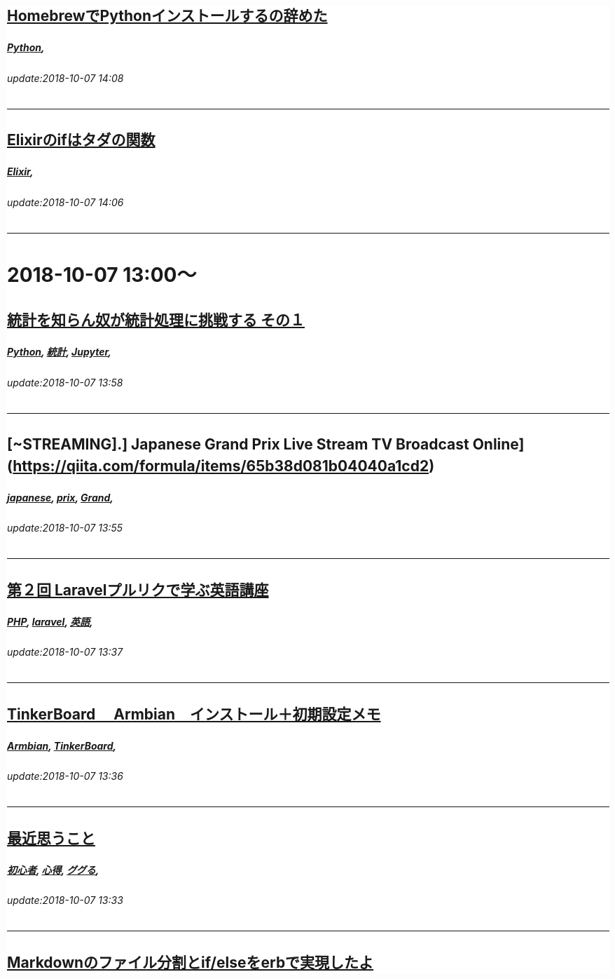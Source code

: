 ## [HomebrewでPythonインストールするの辞めた](https://qiita.com/virtuous_orange/items/19cf3f364c2743c167f2)
##### [Python](https://qiita.com/tags/Python), 
###### update:2018-10-07 14:08
---
## [Elixirのifはタダの関数](https://qiita.com/piacere_ex/items/c7c31499a6bde7f1fe0e)
##### [Elixir](https://qiita.com/tags/Elixir), 
###### update:2018-10-07 14:06
---




# 2018-10-07 13:00～
## [統計を知らん奴が統計処理に挑戦する その１](https://qiita.com/iowanman/items/0cd3c04ce053acf30b3e)
##### [Python](https://qiita.com/tags/Python), [統計](https://qiita.com/tags/統計), [Jupyter](https://qiita.com/tags/Jupyter), 
###### update:2018-10-07 13:58
---
## [~STREAMING].] Japanese Grand Prix Live Stream TV Broadcast Online](https://qiita.com/formula/items/65b38d081b04040a1cd2)
##### [japanese](https://qiita.com/tags/japanese), [prix](https://qiita.com/tags/prix), [Grand](https://qiita.com/tags/Grand), 
###### update:2018-10-07 13:55
---
## [第２回 Laravelプルリクで学ぶ英語講座](https://qiita.com/shrft/items/2f38b380923187c8350e)
##### [PHP](https://qiita.com/tags/PHP), [laravel](https://qiita.com/tags/laravel), [英語](https://qiita.com/tags/英語), 
###### update:2018-10-07 13:37
---
## [TinkerBoard 　Armbian　インストール＋初期設定メモ](https://qiita.com/BlueBits/items/ce104abefd5b385e1980)
##### [Armbian](https://qiita.com/tags/Armbian), [TinkerBoard](https://qiita.com/tags/TinkerBoard), 
###### update:2018-10-07 13:36
---
## [最近思うこと](https://qiita.com/takenawa/items/5dc45398a95a75012aca)
##### [初心者](https://qiita.com/tags/初心者), [心得](https://qiita.com/tags/心得), [ググる](https://qiita.com/tags/ググる), 
###### update:2018-10-07 13:33
---
## [Markdownのファイル分割とif/elseをerbで実現したよ](https://qiita.com/kijibato/items/3d177356d864a35e1874)